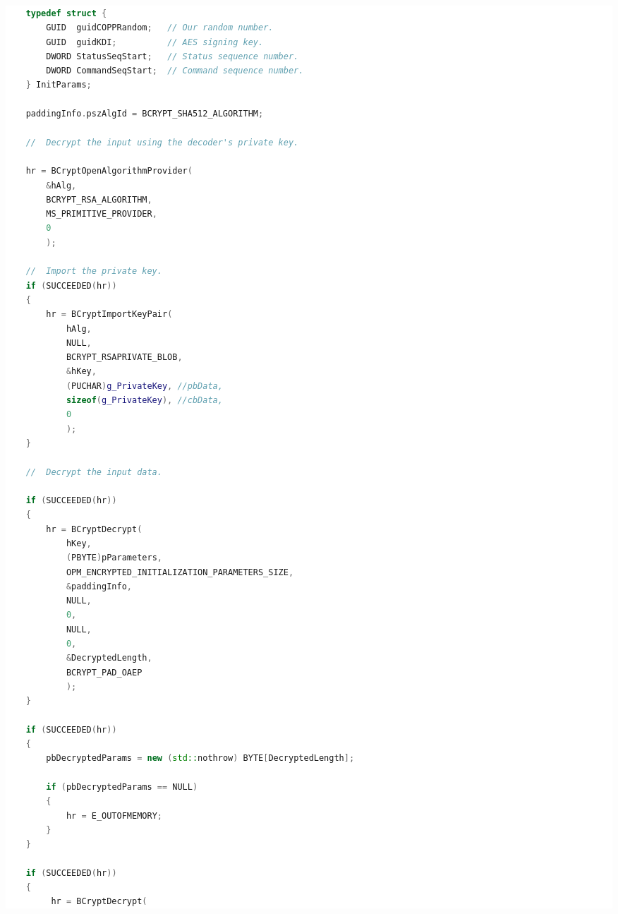 ```C++
    typedef struct {
        GUID  guidCOPPRandom;   // Our random number.
        GUID  guidKDI;          // AES signing key.
        DWORD StatusSeqStart;   // Status sequence number.
        DWORD CommandSeqStart;  // Command sequence number.
    } InitParams;

    paddingInfo.pszAlgId = BCRYPT_SHA512_ALGORITHM;

    //  Decrypt the input using the decoder's private key.

    hr = BCryptOpenAlgorithmProvider(
        &hAlg,
        BCRYPT_RSA_ALGORITHM,
        MS_PRIMITIVE_PROVIDER,
        0
        );

    //  Import the private key.
    if (SUCCEEDED(hr))
    {
        hr = BCryptImportKeyPair(
            hAlg,
            NULL,
            BCRYPT_RSAPRIVATE_BLOB,
            &hKey,
            (PUCHAR)g_PrivateKey, //pbData,
            sizeof(g_PrivateKey), //cbData,
            0
            );
    }

    //  Decrypt the input data.

    if (SUCCEEDED(hr))
    {
        hr = BCryptDecrypt(
            hKey,
            (PBYTE)pParameters,
            OPM_ENCRYPTED_INITIALIZATION_PARAMETERS_SIZE,
            &paddingInfo,
            NULL,
            0,
            NULL,
            0,
            &DecryptedLength,
            BCRYPT_PAD_OAEP
            );
    }

    if (SUCCEEDED(hr))
    {
        pbDecryptedParams = new (std::nothrow) BYTE[DecryptedLength];

        if (pbDecryptedParams == NULL) 
        {
            hr = E_OUTOFMEMORY;
        }
    }

    if (SUCCEEDED(hr))
    {
         hr = BCryptDecrypt(
```